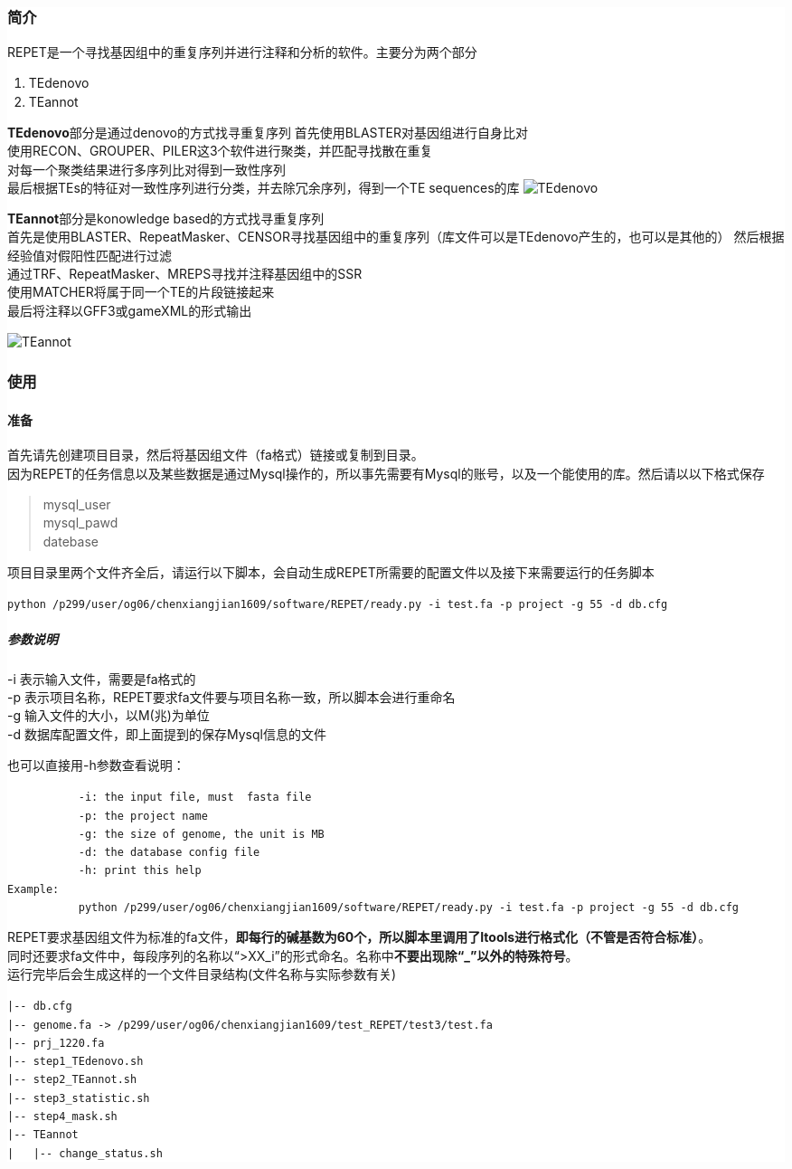 ### 简介
REPET是一个寻找基因组中的重复序列并进行注释和分析的软件。主要分为两个部分  
1. TEdenovo
2. TEannot

**TEdenovo**部分是通过denovo的方式找寻重复序列 
首先使用BLASTER对基因组进行自身比对  
使用RECON、GROUPER、PILER这3个软件进行聚类，并匹配寻找散在重复  
对每一个聚类结果进行多序列比对得到一致性序列  
最后根据TEs的特征对一致性序列进行分类，并去除冗余序列，得到一个TE sequences的库
![TEdenovo](https://urgi.versailles.inra.fr/var/storage/images/media/images/te_denovo/8252-4-eng-GB/TE_DeNovo.png)  

**TEannot**部分是konowledge based的方式找寻重复序列   
首先是使用BLASTER、RepeatMasker、CENSOR寻找基因组中的重复序列（库文件可以是TEdenovo产生的，也可以是其他的） 
然后根据经验值对假阳性匹配进行过滤  
通过TRF、RepeatMasker、MREPS寻找并注释基因组中的SSR  
使用MATCHER将属于同一个TE的片段链接起来  
最后将注释以GFF3或gameXML的形式输出  

![TEannot](https://urgi.versailles.inra.fr/var/storage/images/media/images/te_annot/8256-3-eng-GB/TE_Annot.png)  

### 使用
#### 准备
首先请先创建项目目录，然后将基因组文件（fa格式）链接或复制到目录。  
因为REPET的任务信息以及某些数据是通过Mysql操作的，所以事先需要有Mysql的账号，以及一个能使用的库。然后请以以下格式保存  
>mysql_user  
>mysql_pawd  
>datebase

项目目录里两个文件齐全后，请运行以下脚本，会自动生成REPET所需要的配置文件以及接下来需要运行的任务脚本  
```
python /p299/user/og06/chenxiangjian1609/software/REPET/ready.py -i test.fa -p project -g 55 -d db.cfg
```
##### 参数说明  
-i 表示输入文件，需要是fa格式的  
-p 表示项目名称，REPET要求fa文件要与项目名称一致，所以脚本会进行重命名  
-g 输入文件的大小，以M(兆)为单位  
-d 数据库配置文件，即上面提到的保存Mysql信息的文件  

也可以直接用-h参数查看说明：
```
           -i: the input file, must  fasta file
           -p: the project name
           -g: the size of genome, the unit is MB
           -d: the database config file
           -h: print this help
Example:
           python /p299/user/og06/chenxiangjian1609/software/REPET/ready.py -i test.fa -p project -g 55 -d db.cfg
```
REPET要求基因组文件为标准的fa文件，**即每行的碱基数为60个，所以脚本里调用了Itools进行格式化（不管是否符合标准）**。    
同时还要求fa文件中，每段序列的名称以“>XX_i”的形式命名。名称中**不要出现除“_”以外的特殊符号**。  
运行完毕后会生成这样的一个文件目录结构(文件名称与实际参数有关)
```
|-- db.cfg
|-- genome.fa -> /p299/user/og06/chenxiangjian1609/test_REPET/test3/test.fa
|-- prj_1220.fa
|-- step1_TEdenovo.sh
|-- step2_TEannot.sh
|-- step3_statistic.sh
|-- step4_mask.sh
|-- TEannot
|   |-- change_status.sh
```